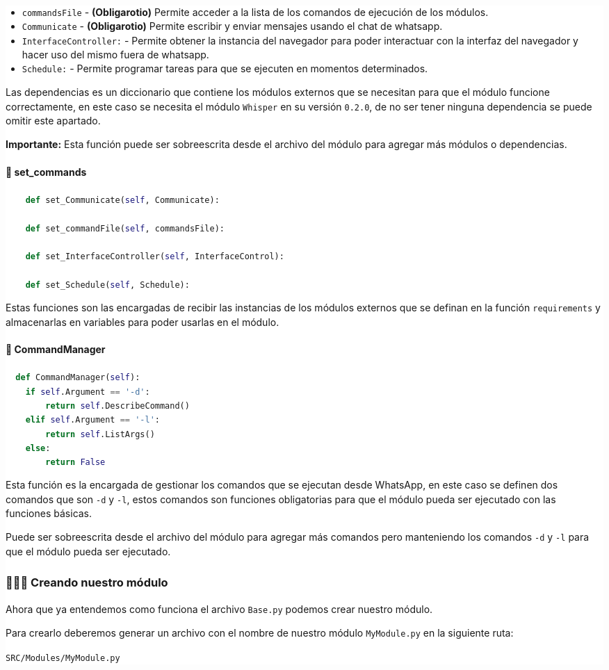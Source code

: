 - `commandsFile` - **(Obligarotio)** Permite acceder a la lista de los comandos de ejecución de los módulos.
- `Communicate` - **(Obligarotio)** Permite escribir y enviar mensajes usando el chat de whatsapp.
- `InterfaceController:` - Permite obtener la instancia del navegador para poder interactuar con la interfaz del navegador y hacer uso del mismo fuera de whatsapp.
- `Schedule:` - Permite programar tareas para que se ejecuten en momentos determinados.

Las dependencias es un diccionario que contiene los módulos externos que se necesitan para que el módulo funcione correctamente, en este caso se necesita el módulo `Whisper` en su versión `0.2.0`, de no ser tener ninguna dependencia se puede omitir este apartado.

**Importante:** Esta función puede ser sobreescrita desde el archivo del módulo para agregar más módulos o dependencias.


#### 📌 set_commands

```python
    def set_Communicate(self, Communicate):

    def set_commandFile(self, commandsFile):

    def set_InterfaceController(self, InterfaceControl):

    def set_Schedule(self, Schedule):
```

Estas funciones son las encargadas de recibir las instancias de los módulos externos que se definan en la función `requirements` y almacenarlas en variables para poder usarlas en el módulo.

#### 📌 CommandManager

```python
  def CommandManager(self):
    if self.Argument == '-d':
        return self.DescribeCommand()
    elif self.Argument == '-l':
        return self.ListArgs()
    else:
        return False
```

Esta función es la encargada de gestionar los comandos que se ejecutan desde WhatsApp, en este caso se definen dos comandos que son `-d` y `-l`, estos comandos son funciones obligatorias para que el módulo pueda ser ejecutado con las funciones básicas.

Puede ser sobreescrita desde el archivo del módulo para agregar más comandos pero manteniendo los comandos `-d` y `-l` para que el módulo pueda ser ejecutado.

### 🧑🏻‍💻 Creando nuestro módulo

Ahora que ya entendemos como funciona el archivo `Base.py` podemos crear nuestro módulo.    

Para crearlo deberemos generar un archivo con el nombre de nuestro módulo `MyModule.py` en la siguiente ruta:
```bash 
SRC/Modules/MyModule.py
```
